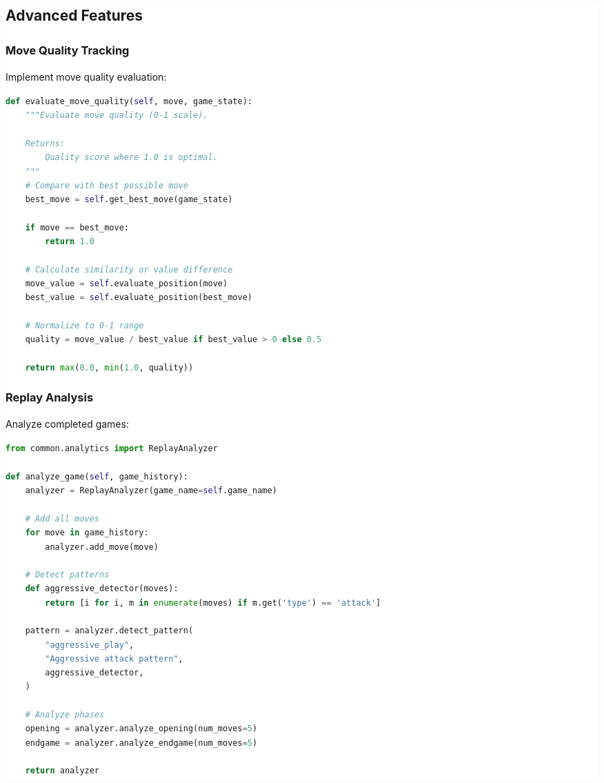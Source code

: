 ## Advanced Features

### Move Quality Tracking

Implement move quality evaluation:

```python
def evaluate_move_quality(self, move, game_state):
    """Evaluate move quality (0-1 scale).
    
    Returns:
        Quality score where 1.0 is optimal.
    """
    # Compare with best possible move
    best_move = self.get_best_move(game_state)
    
    if move == best_move:
        return 1.0
    
    # Calculate similarity or value difference
    move_value = self.evaluate_position(move)
    best_value = self.evaluate_position(best_move)
    
    # Normalize to 0-1 range
    quality = move_value / best_value if best_value > 0 else 0.5
    
    return max(0.0, min(1.0, quality))
```

### Replay Analysis

Analyze completed games:

```python
from common.analytics import ReplayAnalyzer

def analyze_game(self, game_history):
    analyzer = ReplayAnalyzer(game_name=self.game_name)
    
    # Add all moves
    for move in game_history:
        analyzer.add_move(move)
    
    # Detect patterns
    def aggressive_detector(moves):
        return [i for i, m in enumerate(moves) if m.get('type') == 'attack']
    
    pattern = analyzer.detect_pattern(
        "aggressive_play",
        "Aggressive attack pattern",
        aggressive_detector,
    )
    
    # Analyze phases
    opening = analyzer.analyze_opening(num_moves=5)
    endgame = analyzer.analyze_endgame(num_moves=5)
    
    return analyzer
```
